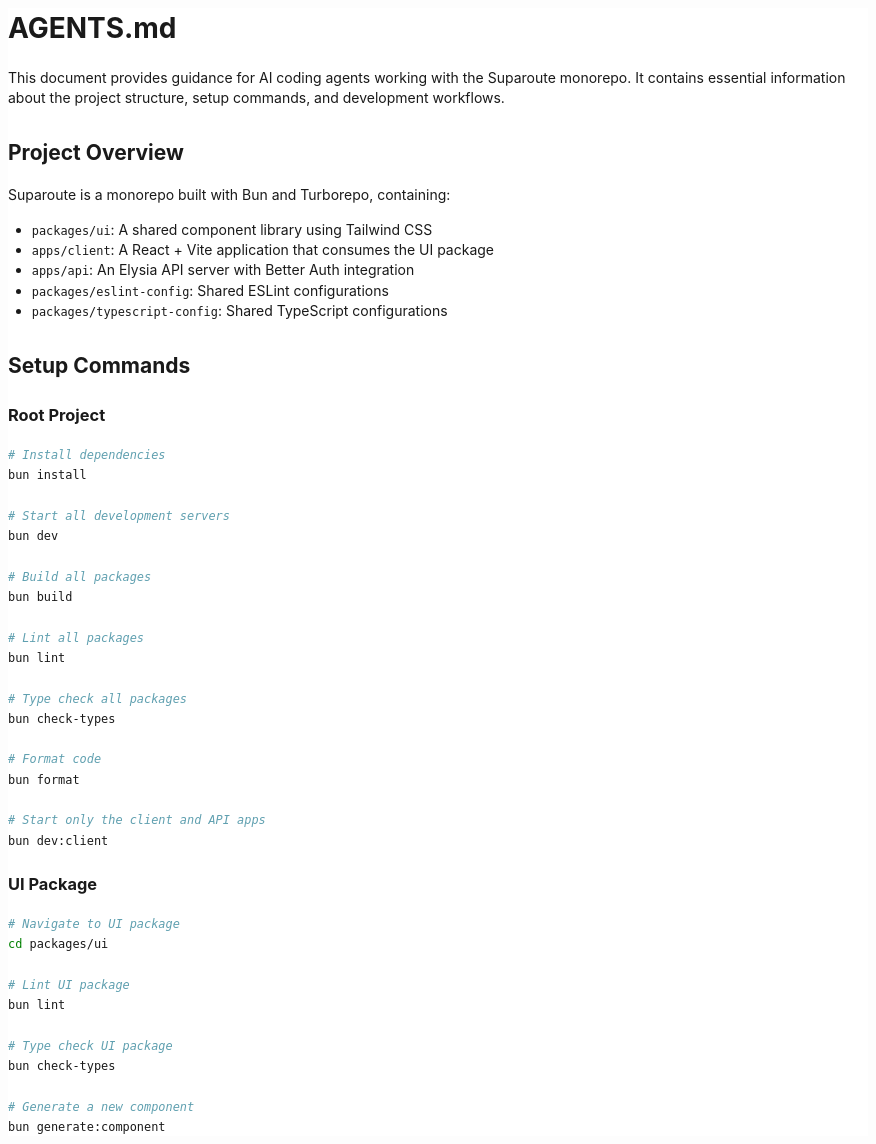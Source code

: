 # AGENTS.md

This document provides guidance for AI coding agents working with the Suparoute monorepo. It contains essential information about the project structure, setup commands, and development workflows.

## Project Overview

Suparoute is a monorepo built with Bun and Turborepo, containing:

- `packages/ui`: A shared component library using Tailwind CSS
- `apps/client`: A React + Vite application that consumes the UI package
- `apps/api`: An Elysia API server with Better Auth integration
- `packages/eslint-config`: Shared ESLint configurations
- `packages/typescript-config`: Shared TypeScript configurations

## Setup Commands

### Root Project

```bash
# Install dependencies
bun install

# Start all development servers
bun dev

# Build all packages
bun build

# Lint all packages
bun lint

# Type check all packages
bun check-types

# Format code
bun format

# Start only the client and API apps
bun dev:client
```

### UI Package

```bash
# Navigate to UI package
cd packages/ui

# Lint UI package
bun lint

# Type check UI package
bun check-types

# Generate a new component
bun generate:component
```

